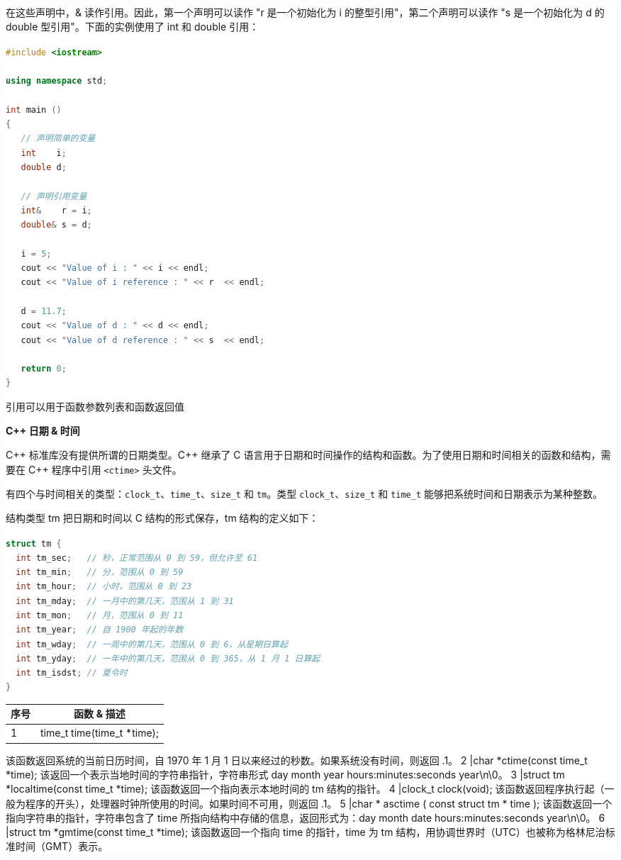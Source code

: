 在这些声明中，& 读作引用。因此，第一个声明可以读作 "r 是一个初始化为 i 的整型引用"，第二个声明可以读作 "s 是一个初始化为 d 的 double 型引用"。下面的实例使用了 int 和 double 引用：

```c++
#include <iostream>
 
using namespace std;
 
int main ()
{
   // 声明简单的变量
   int    i;
   double d;
 
   // 声明引用变量
   int&    r = i;
   double& s = d;
   
   i = 5;
   cout << "Value of i : " << i << endl;
   cout << "Value of i reference : " << r  << endl;
 
   d = 11.7;
   cout << "Value of d : " << d << endl;
   cout << "Value of d reference : " << s  << endl;
   
   return 0;
}
```

引用可以用于函数参数列表和函数返回值

**C++ 日期 & 时间**

C++ 标准库没有提供所谓的日期类型。C++ 继承了 C 语言用于日期和时间操作的结构和函数。为了使用日期和时间相关的函数和结构，需要在 C++ 程序中引用 `<ctime>` 头文件。

有四个与时间相关的类型：`clock_t`、`time_t`、`size_t` 和 `tm`。类型 `clock_t`、`size_t` 和 `time_t` 能够把系统时间和日期表示为某种整数。

结构类型 tm 把日期和时间以 C 结构的形式保存，tm 结构的定义如下：

```c++
struct tm {
  int tm_sec;   // 秒，正常范围从 0 到 59，但允许至 61
  int tm_min;   // 分，范围从 0 到 59
  int tm_hour;  // 小时，范围从 0 到 23
  int tm_mday;  // 一月中的第几天，范围从 1 到 31
  int tm_mon;   // 月，范围从 0 到 11
  int tm_year;  // 自 1900 年起的年数
  int tm_wday;  // 一周中的第几天，范围从 0 到 6，从星期日算起
  int tm_yday;  // 一年中的第几天，范围从 0 到 365，从 1 月 1 日算起
  int tm_isdst; // 夏令时
}
```

序号|函数 & 描述
-|-
1	|time_t time(time_t *time);
该函数返回系统的当前日历时间，自 1970 年 1 月 1 日以来经过的秒数。如果系统没有时间，则返回 .1。
2	|char *ctime(const time_t *time);
该返回一个表示当地时间的字符串指针，字符串形式 day month year hours:minutes:seconds year\n\0。
3	|struct tm *localtime(const time_t *time);
该函数返回一个指向表示本地时间的 tm 结构的指针。
4	|clock_t clock(void);
该函数返回程序执行起（一般为程序的开头），处理器时钟所使用的时间。如果时间不可用，则返回 .1。
5	|char * asctime ( const struct tm * time );
该函数返回一个指向字符串的指针，字符串包含了 time 所指向结构中存储的信息，返回形式为：day month date hours:minutes:seconds year\n\0。
6	|struct tm *gmtime(const time_t *time);
该函数返回一个指向 time 的指针，time 为 tm 结构，用协调世界时（UTC）也被称为格林尼治标准时间（GMT）表示。